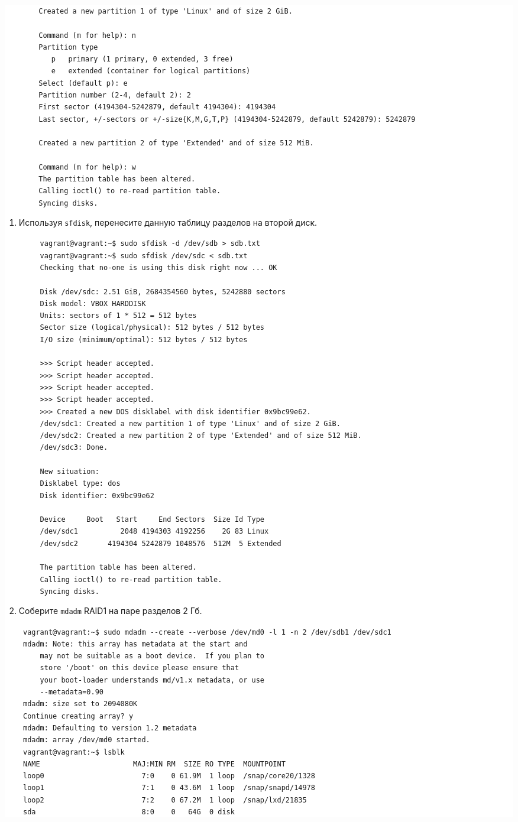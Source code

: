 			Created a new partition 1 of type 'Linux' and of size 2 GiB.
			
			Command (m for help): n
			Partition type
			   p   primary (1 primary, 0 extended, 3 free)
			   e   extended (container for logical partitions)
			Select (default p): e
			Partition number (2-4, default 2): 2
			First sector (4194304-5242879, default 4194304): 4194304
			Last sector, +/-sectors or +/-size{K,M,G,T,P} (4194304-5242879, default 5242879): 5242879
			
			Created a new partition 2 of type 'Extended' and of size 512 MiB.
			
			Command (m for help): w
			The partition table has been altered.
			Calling ioctl() to re-read partition table.
			Syncing disks.

1. Используя `sfdisk`, перенесите данную таблицу разделов на второй диск.

			vagrant@vagrant:~$ sudo sfdisk -d /dev/sdb > sdb.txt
			vagrant@vagrant:~$ sudo sfdisk /dev/sdc < sdb.txt
			Checking that no-one is using this disk right now ... OK
			
			Disk /dev/sdc: 2.51 GiB, 2684354560 bytes, 5242880 sectors
			Disk model: VBOX HARDDISK
			Units: sectors of 1 * 512 = 512 bytes
			Sector size (logical/physical): 512 bytes / 512 bytes
			I/O size (minimum/optimal): 512 bytes / 512 bytes
			
			>>> Script header accepted.
			>>> Script header accepted.
			>>> Script header accepted.
			>>> Script header accepted.
			>>> Created a new DOS disklabel with disk identifier 0x9bc99e62.
			/dev/sdc1: Created a new partition 1 of type 'Linux' and of size 2 GiB.
			/dev/sdc2: Created a new partition 2 of type 'Extended' and of size 512 MiB.
			/dev/sdc3: Done.
			
			New situation:
			Disklabel type: dos
			Disk identifier: 0x9bc99e62
			
			Device     Boot   Start     End Sectors  Size Id Type
			/dev/sdc1          2048 4194303 4192256    2G 83 Linux
			/dev/sdc2       4194304 5242879 1048576  512M  5 Extended
			
			The partition table has been altered.
			Calling ioctl() to re-read partition table.
			Syncing disks.

1. Соберите `mdadm` RAID1 на паре разделов 2 Гб.

		vagrant@vagrant:~$ sudo mdadm --create --verbose /dev/md0 -l 1 -n 2 /dev/sdb1 /dev/sdc1
		mdadm: Note: this array has metadata at the start and
		    may not be suitable as a boot device.  If you plan to
		    store '/boot' on this device please ensure that
		    your boot-loader understands md/v1.x metadata, or use
		    --metadata=0.90
		mdadm: size set to 2094080K
		Continue creating array? y
		mdadm: Defaulting to version 1.2 metadata
		mdadm: array /dev/md0 started.
		vagrant@vagrant:~$ lsblk
		NAME                      MAJ:MIN RM  SIZE RO TYPE  MOUNTPOINT
		loop0                       7:0    0 61.9M  1 loop  /snap/core20/1328
		loop1                       7:1    0 43.6M  1 loop  /snap/snapd/14978
		loop2                       7:2    0 67.2M  1 loop  /snap/lxd/21835
		sda                         8:0    0   64G  0 disk